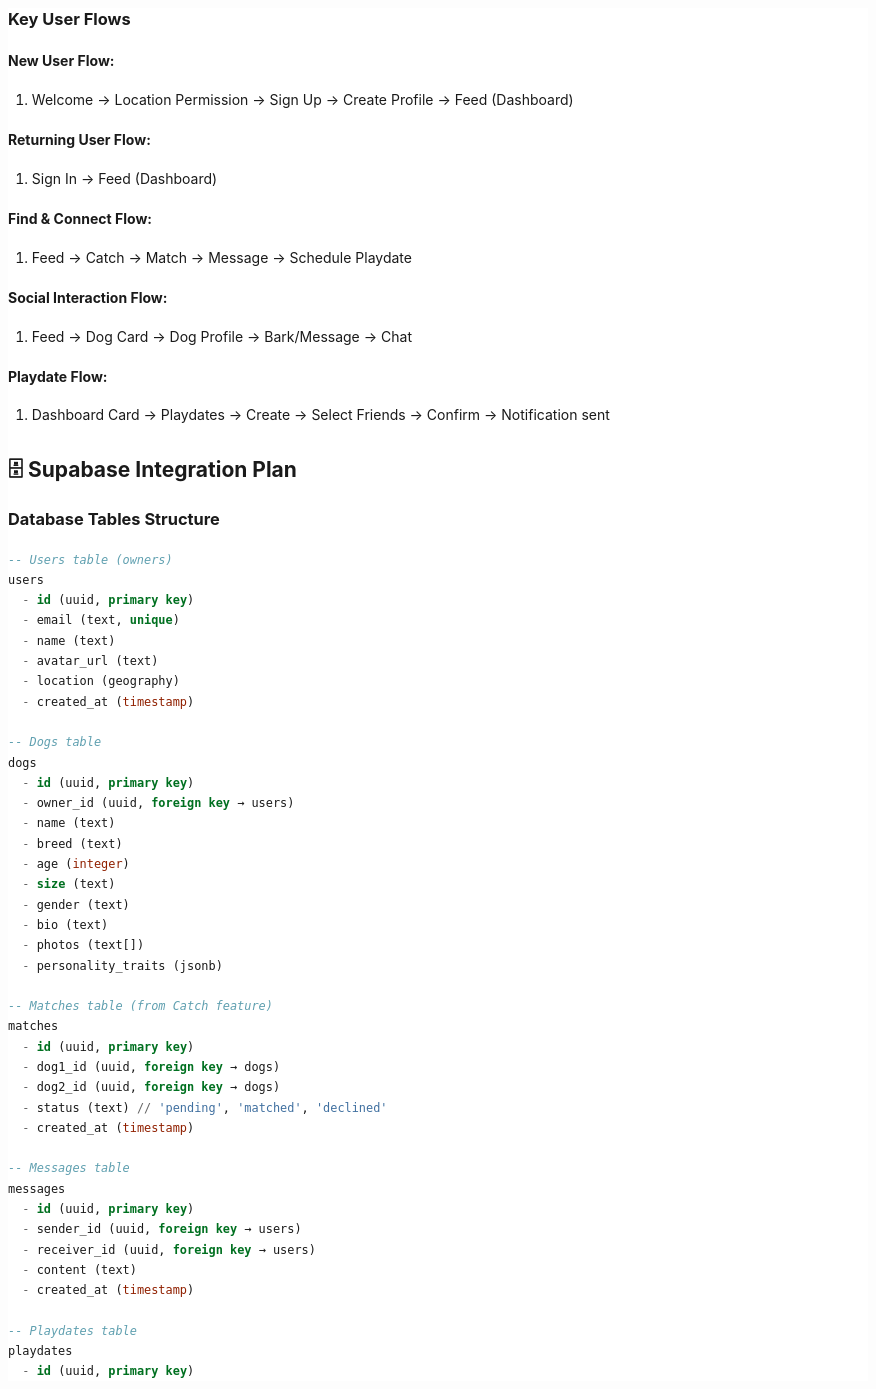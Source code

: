 ### Key User Flows

#### **New User Flow:**
1. Welcome → Location Permission → Sign Up → Create Profile → Feed (Dashboard)

#### **Returning User Flow:**
1. Sign In → Feed (Dashboard)

#### **Find & Connect Flow:**
1. Feed → Catch → Match → Message → Schedule Playdate

#### **Social Interaction Flow:**
1. Feed → Dog Card → Dog Profile → Bark/Message → Chat

#### **Playdate Flow:**
1. Dashboard Card → Playdates → Create → Select Friends → Confirm → Notification sent

## 🗄️ Supabase Integration Plan

### Database Tables Structure
```sql
-- Users table (owners)
users
  - id (uuid, primary key)
  - email (text, unique)
  - name (text)
  - avatar_url (text)
  - location (geography)
  - created_at (timestamp)

-- Dogs table
dogs
  - id (uuid, primary key)
  - owner_id (uuid, foreign key → users)
  - name (text)
  - breed (text)
  - age (integer)
  - size (text)
  - gender (text)
  - bio (text)
  - photos (text[])
  - personality_traits (jsonb)

-- Matches table (from Catch feature)
matches
  - id (uuid, primary key)
  - dog1_id (uuid, foreign key → dogs)
  - dog2_id (uuid, foreign key → dogs)
  - status (text) // 'pending', 'matched', 'declined'
  - created_at (timestamp)

-- Messages table
messages
  - id (uuid, primary key)
  - sender_id (uuid, foreign key → users)
  - receiver_id (uuid, foreign key → users)
  - content (text)
  - created_at (timestamp)

-- Playdates table
playdates
  - id (uuid, primary key)
```